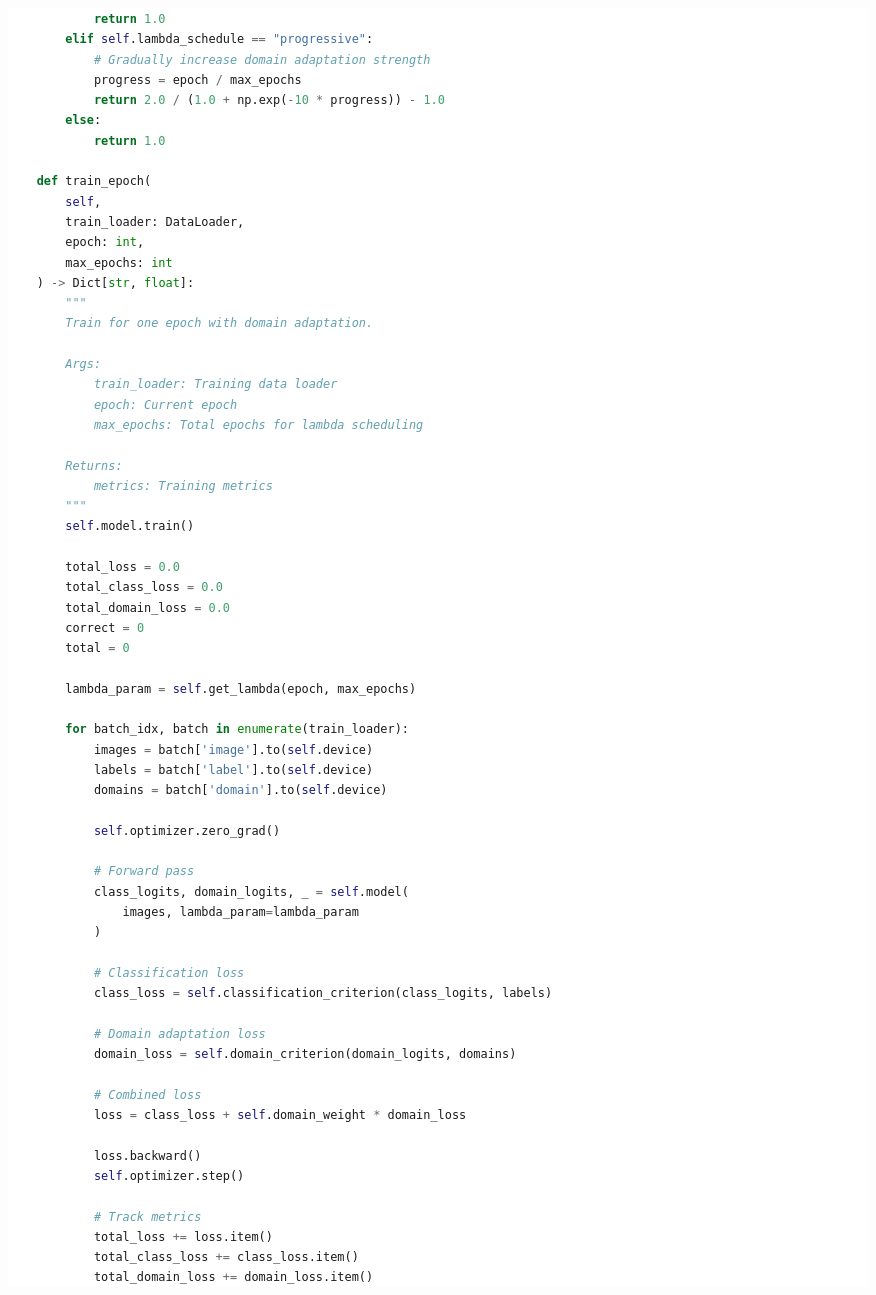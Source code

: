 ```python
            return 1.0
        elif self.lambda_schedule == "progressive":
            # Gradually increase domain adaptation strength
            progress = epoch / max_epochs
            return 2.0 / (1.0 + np.exp(-10 * progress)) - 1.0
        else:
            return 1.0
    
    def train_epoch(
        self,
        train_loader: DataLoader,
        epoch: int,
        max_epochs: int
    ) -> Dict[str, float]:
        """
        Train for one epoch with domain adaptation.
        
        Args:
            train_loader: Training data loader
            epoch: Current epoch
            max_epochs: Total epochs for lambda scheduling
            
        Returns:
            metrics: Training metrics
        """
        self.model.train()
        
        total_loss = 0.0
        total_class_loss = 0.0
        total_domain_loss = 0.0
        correct = 0
        total = 0
        
        lambda_param = self.get_lambda(epoch, max_epochs)
        
        for batch_idx, batch in enumerate(train_loader):
            images = batch['image'].to(self.device)
            labels = batch['label'].to(self.device)
            domains = batch['domain'].to(self.device)
            
            self.optimizer.zero_grad()
            
            # Forward pass
            class_logits, domain_logits, _ = self.model(
                images, lambda_param=lambda_param
            )
            
            # Classification loss
            class_loss = self.classification_criterion(class_logits, labels)
            
            # Domain adaptation loss
            domain_loss = self.domain_criterion(domain_logits, domains)
            
            # Combined loss
            loss = class_loss + self.domain_weight * domain_loss
            
            loss.backward()
            self.optimizer.step()
            
            # Track metrics
            total_loss += loss.item()
            total_class_loss += class_loss.item()
            total_domain_loss += domain_loss.item()
```